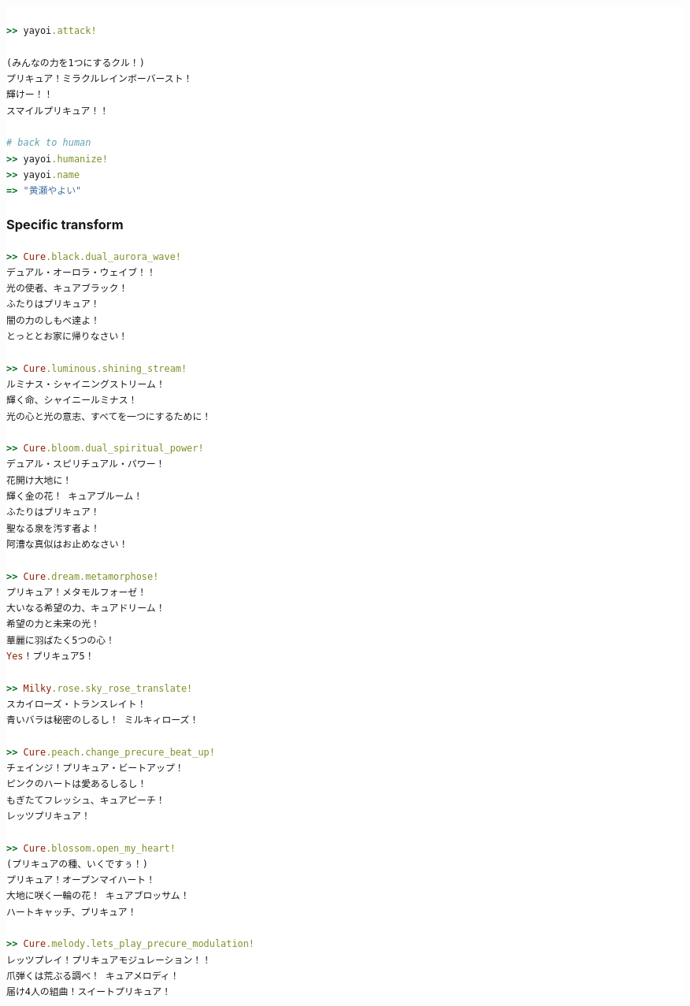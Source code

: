 ```ruby

>> yayoi.attack!

(みんなの力を1つにするクル！)
プリキュア！ミラクルレインボーバースト！
輝けー！！
スマイルプリキュア！！

# back to human
>> yayoi.humanize!
>> yayoi.name
=> "黄瀬やよい"
```

### Specific transform
```ruby
>> Cure.black.dual_aurora_wave!
デュアル・オーロラ・ウェイブ！！
光の使者、キュアブラック！
ふたりはプリキュア！
闇の力のしもべ達よ！
とっととお家に帰りなさい！

>> Cure.luminous.shining_stream!
ルミナス・シャイニングストリーム！
輝く命、シャイニールミナス！
光の心と光の意志、すべてを一つにするために！

>> Cure.bloom.dual_spiritual_power!
デュアル・スピリチュアル・パワー！
花開け大地に！
輝く金の花！ キュアブルーム！
ふたりはプリキュア！
聖なる泉を汚す者よ！
阿漕な真似はお止めなさい！

>> Cure.dream.metamorphose!
プリキュア！メタモルフォーゼ！
大いなる希望の力、キュアドリーム！
希望の力と未来の光！
華麗に羽ばたく5つの心！
Yes！プリキュア5！

>> Milky.rose.sky_rose_translate!
スカイローズ・トランスレイト！
青いバラは秘密のしるし！ ミルキィローズ！

>> Cure.peach.change_precure_beat_up!
チェインジ！プリキュア・ビートアップ！
ピンクのハートは愛あるしるし！
もぎたてフレッシュ、キュアピーチ！
レッツプリキュア！

>> Cure.blossom.open_my_heart!
(プリキュアの種、いくですぅ！)
プリキュア！オープンマイハート！
大地に咲く一輪の花！ キュアブロッサム！
ハートキャッチ、プリキュア！

>> Cure.melody.lets_play_precure_modulation!
レッツプレイ！プリキュアモジュレーション！！
爪弾くは荒ぶる調べ！ キュアメロディ！
届け4人の組曲！スイートプリキュア！
```